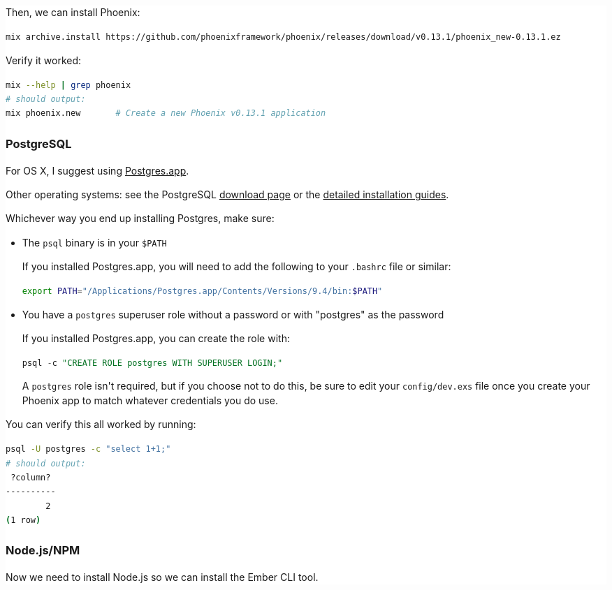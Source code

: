 Then, we can install Phoenix:

~~~bash
mix archive.install https://github.com/phoenixframework/phoenix/releases/download/v0.13.1/phoenix_new-0.13.1.ez
~~~

Verify it worked:

~~~bash
mix --help | grep phoenix
# should output:
mix phoenix.new       # Create a new Phoenix v0.13.1 application
~~~

### PostgreSQL

For OS X, I suggest using [Postgres.app](http://postgresapp.com).

Other operating systems: see the PostgreSQL [download page](http://www.postgresql.org/download/) or the [detailed installation guides](https://wiki.postgresql.org/wiki/Detailed_installation_guides).

Whichever way you end up installing Postgres, make sure:

  - The `psql` binary is in your `$PATH`

    If you installed Postgres.app, you will need to add the following to your `.bashrc` file or similar:

    ~~~bash
    export PATH="/Applications/Postgres.app/Contents/Versions/9.4/bin:$PATH"
    ~~~

  - You have a `postgres` superuser role without a password or with "postgres" as the password

    If you installed Postgres.app, you can create the role with:

    ~~~sql
    psql -c "CREATE ROLE postgres WITH SUPERUSER LOGIN;"
    ~~~

    A `postgres` role isn't required, but if you choose not to do this, be sure to edit your `config/dev.exs` file once you create your Phoenix app to match whatever credentials you do use.

You can verify this all worked by running:

~~~bash
psql -U postgres -c "select 1+1;"
# should output:
 ?column?
----------
        2
(1 row)

~~~

### Node.js/NPM

Now we need to install Node.js so we can install the Ember CLI tool.
